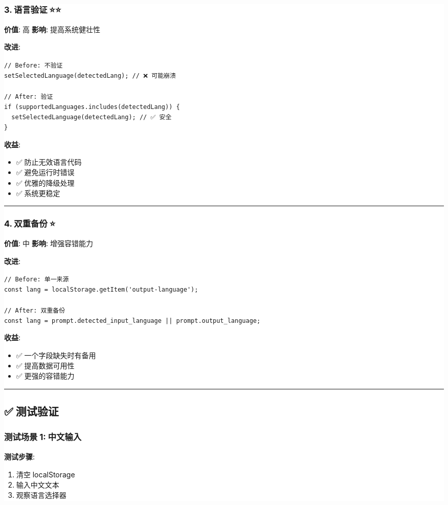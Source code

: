 ### 3. 语言验证 ⭐⭐

**价值**: 高
**影响**: 提高系统健壮性

**改进**:
```tsx
// Before: 不验证
setSelectedLanguage(detectedLang); // ❌ 可能崩溃

// After: 验证
if (supportedLanguages.includes(detectedLang)) {
  setSelectedLanguage(detectedLang); // ✅ 安全
}
```

**收益**:
- ✅ 防止无效语言代码
- ✅ 避免运行时错误
- ✅ 优雅的降级处理
- ✅ 系统更稳定

---

### 4. 双重备份 ⭐

**价值**: 中
**影响**: 增强容错能力

**改进**:
```tsx
// Before: 单一来源
const lang = localStorage.getItem('output-language');

// After: 双重备份
const lang = prompt.detected_input_language || prompt.output_language;
```

**收益**:
- ✅ 一个字段缺失时有备用
- ✅ 提高数据可用性
- ✅ 更强的容错能力

---

## ✅ 测试验证

### 测试场景 1: 中文输入

**测试步骤**:
1. 清空 localStorage
2. 输入中文文本
3. 观察语言选择器

